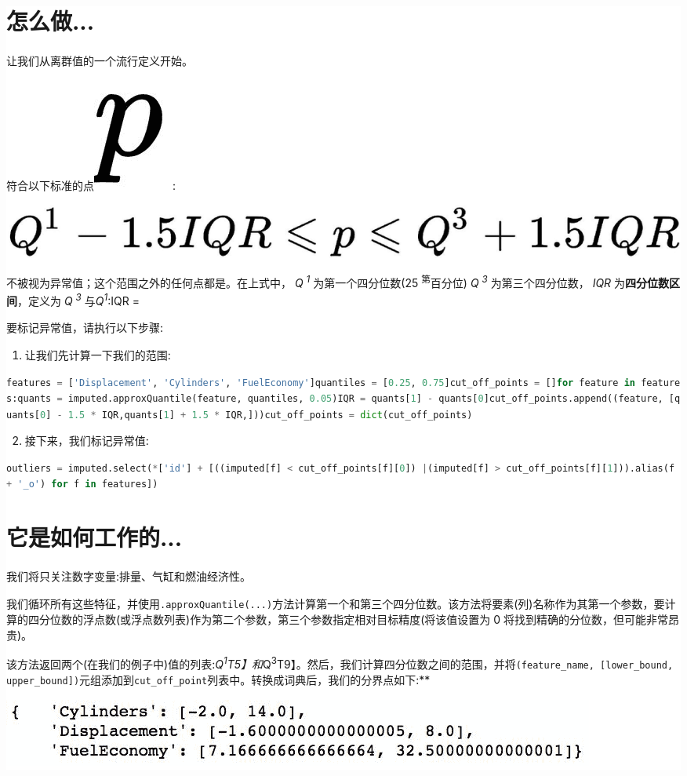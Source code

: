 # 怎么做...

让我们从离群值的一个流行定义开始。

符合以下标准的点![](img/00093.jpeg):

![](img/00094.jpeg)

不被视为异常值；这个范围之外的任何点都是。在上式中， *Q <sup class="calibre70">1</sup>* 为第一个四分位数(25 <sup xmlns:epub="http://www.idpf.org/2007/ops" class="calibre70">第</sup>百分位) *Q <sup class="calibre70">3</sup>* 为第三个四分位数， *IQR* 为**四分位数区间**，定义为 *Q <sup class="calibre70">3</sup>* 与*Q<sup class="calibre70">1</sup>*:IQR =

要标记异常值，请执行以下步骤:

1.  让我们先计算一下我们的范围:

```py
features = ['Displacement', 'Cylinders', 'FuelEconomy']quantiles = [0.25, 0.75]cut_off_points = []for feature in features:quants = imputed.approxQuantile(feature, quantiles, 0.05)IQR = quants[1] - quants[0]cut_off_points.append((feature, [quants[0] - 1.5 * IQR,quants[1] + 1.5 * IQR,]))cut_off_points = dict(cut_off_points)
```

2.  接下来，我们标记异常值:

```py
outliers = imputed.select(*['id'] + [((imputed[f] < cut_off_points[f][0]) |(imputed[f] > cut_off_points[f][1])).alias(f + '_o') for f in features])
```

# 它是如何工作的...

我们将只关注数字变量:排量、气缸和燃油经济性。

我们循环所有这些特征，并使用`.approxQuantile(...)`方法计算第一个和第三个四分位数。该方法将要素(列)名称作为其第一个参数，要计算的四分位数的浮点数(或浮点数列表)作为第二个参数，第三个参数指定相对目标精度(将该值设置为 0 将找到精确的分位数，但可能非常昂贵)。

该方法返回两个(在我们的例子中)值的列表:*Q<sup class="calibre70">1</sup>T5】和*Q<sup class="calibre70">3</sup>T9】。然后，我们计算四分位数之间的范围，并将`(feature_name, [lower_bound, upper_bound])`元组添加到`cut_off_point`列表中。转换成词典后，我们的分界点如下:**

![](img/00095.jpeg)
